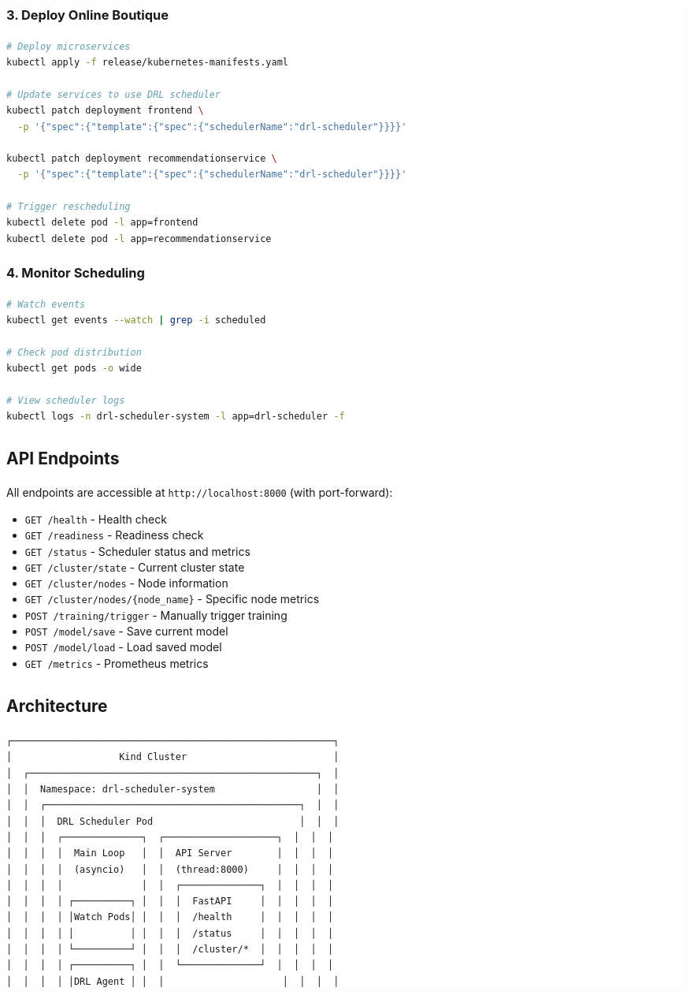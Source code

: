 ### 3. Deploy Online Boutique

```bash
# Deploy microservices
kubectl apply -f release/kubernetes-manifests.yaml

# Update services to use DRL scheduler
kubectl patch deployment frontend \
  -p '{"spec":{"template":{"spec":{"schedulerName":"drl-scheduler"}}}}'

kubectl patch deployment recommendationservice \
  -p '{"spec":{"template":{"spec":{"schedulerName":"drl-scheduler"}}}}'

# Trigger rescheduling
kubectl delete pod -l app=frontend
kubectl delete pod -l app=recommendationservice
```

### 4. Monitor Scheduling

```bash
# Watch events
kubectl get events --watch | grep -i scheduled

# Check pod distribution
kubectl get pods -o wide

# View scheduler logs
kubectl logs -n drl-scheduler-system -l app=drl-scheduler -f
```

## API Endpoints

All endpoints are accessible at `http://localhost:8000` (with port-forward):

- `GET /health` - Health check
- `GET /readiness` - Readiness check
- `GET /status` - Scheduler status and metrics
- `GET /cluster/state` - Current cluster state
- `GET /cluster/nodes` - Node information
- `GET /cluster/nodes/{node_name}` - Specific node metrics
- `POST /training/trigger` - Manually trigger training
- `POST /model/save` - Save current model
- `POST /model/load` - Load saved model
- `GET /metrics` - Prometheus metrics

## Architecture

```
┌─────────────────────────────────────────────────────────┐
│                   Kind Cluster                          │
│  ┌───────────────────────────────────────────────────┐  │
│  │  Namespace: drl-scheduler-system                  │  │
│  │  ┌─────────────────────────────────────────────┐  │  │
│  │  │  DRL Scheduler Pod                          │  │  │
│  │  │  ┌──────────────┐  ┌────────────────────┐  │  │  │
│  │  │  │  Main Loop   │  │  API Server        │  │  │  │
│  │  │  │  (asyncio)   │  │  (thread:8000)     │  │  │  │
│  │  │  │              │  │  ┌──────────────┐  │  │  │  │
│  │  │  │ ┌──────────┐ │  │  │  FastAPI     │  │  │  │  │
│  │  │  │ │Watch Pods│ │  │  │  /health     │  │  │  │  │
│  │  │  │ │          │ │  │  │  /status     │  │  │  │  │
│  │  │  │ └──────────┘ │  │  │  /cluster/*  │  │  │  │  │
│  │  │  │ ┌──────────┐ │  │  └──────────────┘  │  │  │  │
│  │  │  │ │DRL Agent │ │  │                     │  │  │  │
```